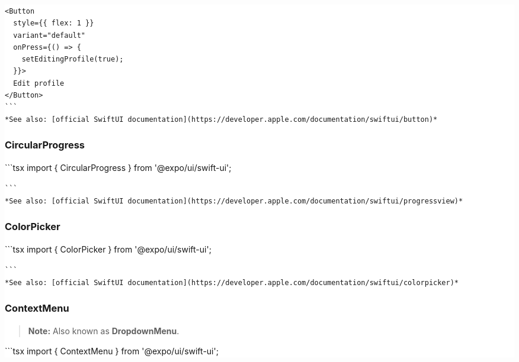     <Button
      style={{ flex: 1 }}
      variant="default"
      onPress={() => {
        setEditingProfile(true);
      }}>
      Edit profile
    </Button>
    ```
    *See also: [official SwiftUI documentation](https://developer.apple.com/documentation/swiftui/button)*

  </Tab>

### CircularProgress

  <Tab label="iOS">
    
  </Tab>
  <Tab label="Code">
    ```tsx
    import { CircularProgress } from '@expo/ui/swift-ui';

    
    ```
    *See also: [official SwiftUI documentation](https://developer.apple.com/documentation/swiftui/progressview)*

  </Tab>

### ColorPicker

<Tab label="iOS">
  
</Tab>

  <Tab label="Code">
    ```tsx
    import { ColorPicker } from '@expo/ui/swift-ui';

    
    ```
    *See also: [official SwiftUI documentation](https://developer.apple.com/documentation/swiftui/colorpicker)*

  </Tab>

### ContextMenu

> **Note:** Also known as **DropdownMenu**.

  <Tab label="iOS">
    
  </Tab>
  <Tab label="Code">
    ```tsx
    import { ContextMenu } from '@expo/ui/swift-ui';
